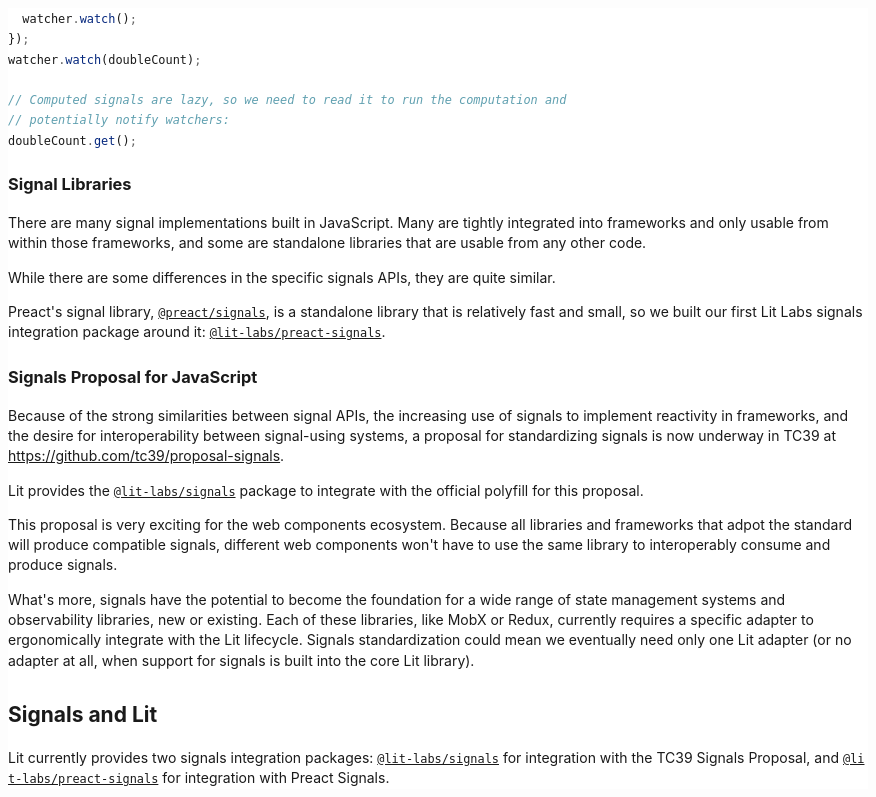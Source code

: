 ```ts
  watcher.watch();
});
watcher.watch(doubleCount);

// Computed signals are lazy, so we need to read it to run the computation and
// potentially notify watchers:
doubleCount.get();
```

### Signal Libraries

There are many signal implementations built in JavaScript. Many are tightly
integrated into frameworks and only usable from within those frameworks, and
some are standalone libraries that are usable from any other code.

While there are some differences in the specific signals APIs, they are quite
similar.

Preact's signal library,
[`@preact/signals`](https://preactjs.com/guide/v10/signals/), is a standalone
library that is relatively fast and small, so we built our first Lit Labs
signals integration package around it:
[`@lit-labs/preact-signals`](https://www.npmjs.com/package/@lit-labs/preact-signals).

### Signals Proposal for JavaScript

Because of the strong similarities between signal APIs, the increasing use of
signals to implement reactivity in frameworks, and the desire for
interoperability between signal-using systems, a proposal for standardizing
signals is now underway in TC39 at https://github.com/tc39/proposal-signals.

Lit provides the
[`@lit-labs/signals`](https://www.npmjs.com/package/@lit-labs/signals) package
to integrate with the official polyfill for this proposal.

This proposal is very exciting for the web components ecosystem. Because all
libraries and frameworks that adpot the standard will produce compatible signals,
different web components won't have to use the same library to interoperably
consume and produce signals.

What's more, signals have the potential to become the foundation for a wide range
of state management systems and observability libraries, new or existing. Each of
these libraries, like MobX or Redux, currently requires a specific adapter to
ergonomically integrate with the Lit lifecycle. Signals standardization could
mean we eventually need only one Lit adapter (or no adapter at all, when support
for signals is built into the core Lit library).

## Signals and Lit

Lit currently provides two signals integration packages:
[`@lit-labs/signals`](https://www.npmjs.com/package/@lit-labs/signals) for
integration with the TC39 Signals Proposal, and
[`@lit-labs/preact-signals`](https://www.npmjs.com/package/@lit-labs/preact-signals)
for integration with Preact Signals.
